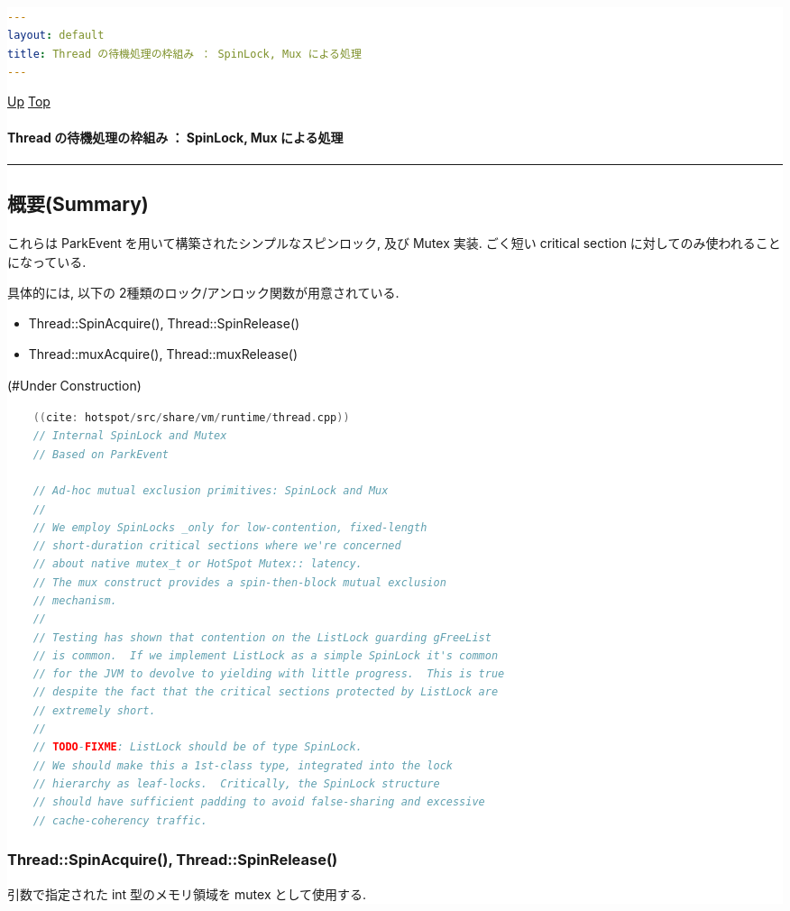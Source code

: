 ```yaml
---
layout: default
title: Thread の待機処理の枠組み ： SpinLock, Mux による処理
---
```

[Up](noIpUCxk3g.html) [Top](../index.html)

#### Thread の待機処理の枠組み ： SpinLock, Mux による処理

--- 
## 概要(Summary)
これらは ParkEvent を用いて構築されたシンプルなスピンロック, 及び Mutex 実装.
ごく短い critical section に対してのみ使われることになっている.

具体的には, 以下の 2種類のロック/アンロック関数が用意されている.

  * Thread::SpinAcquire(), Thread::SpinRelease()

  * Thread::muxAcquire(), Thread::muxRelease()

(#Under Construction)


```cpp
    ((cite: hotspot/src/share/vm/runtime/thread.cpp))
    // Internal SpinLock and Mutex
    // Based on ParkEvent
    
    // Ad-hoc mutual exclusion primitives: SpinLock and Mux
    //
    // We employ SpinLocks _only for low-contention, fixed-length
    // short-duration critical sections where we're concerned
    // about native mutex_t or HotSpot Mutex:: latency.
    // The mux construct provides a spin-then-block mutual exclusion
    // mechanism.
    //
    // Testing has shown that contention on the ListLock guarding gFreeList
    // is common.  If we implement ListLock as a simple SpinLock it's common
    // for the JVM to devolve to yielding with little progress.  This is true
    // despite the fact that the critical sections protected by ListLock are
    // extremely short.
    //
    // TODO-FIXME: ListLock should be of type SpinLock.
    // We should make this a 1st-class type, integrated into the lock
    // hierarchy as leaf-locks.  Critically, the SpinLock structure
    // should have sufficient padding to avoid false-sharing and excessive
    // cache-coherency traffic.
```

### Thread::SpinAcquire(), Thread::SpinRelease()
引数で指定された int 型のメモリ領域を mutex として使用する.
